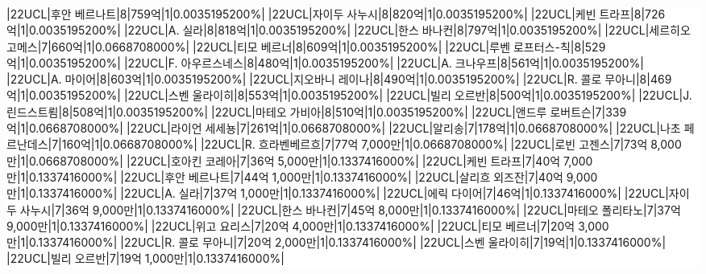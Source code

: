 |22UCL|후안 베르나트|8|759억|1|0.0035195200%|
|22UCL|자이두 사누시|8|820억|1|0.0035195200%|
|22UCL|케빈 트라프|8|726억|1|0.0035195200%|
|22UCL|A. 실라|8|818억|1|0.0035195200%|
|22UCL|한스 바나컨|8|797억|1|0.0035195200%|
|22UCL|세르히오 고메스|7|660억|1|0.0668708000%|
|22UCL|티모 베르너|8|609억|1|0.0035195200%|
|22UCL|루벤 로프터스-칙|8|529억|1|0.0035195200%|
|22UCL|F. 아우르스네스|8|480억|1|0.0035195200%|
|22UCL|A. 크나우프|8|561억|1|0.0035195200%|
|22UCL|A. 마이어|8|603억|1|0.0035195200%|
|22UCL|지오바니 레이나|8|490억|1|0.0035195200%|
|22UCL|R. 콜로 무아니|8|469억|1|0.0035195200%|
|22UCL|스벤 울라이히|8|553억|1|0.0035195200%|
|22UCL|빌리 오르반|8|500억|1|0.0035195200%|
|22UCL|J. 린드스트룀|8|508억|1|0.0035195200%|
|22UCL|마테오 가비아|8|510억|1|0.0035195200%|
|22UCL|앤드루 로버트슨|7|339억|1|0.0668708000%|
|22UCL|라이언 세세뇽|7|261억|1|0.0668708000%|
|22UCL|알리송|7|178억|1|0.0668708000%|
|22UCL|나초 페르난데스|7|160억|1|0.0668708000%|
|22UCL|R. 흐라벤베르흐|7|77억 7,000만|1|0.0668708000%|
|22UCL|로빈 고젠스|7|73억 8,000만|1|0.0668708000%|
|22UCL|호아킨 코레아|7|36억 5,000만|1|0.1337416000%|
|22UCL|케빈 트라프|7|40억 7,000만|1|0.1337416000%|
|22UCL|후안 베르나트|7|44억 1,000만|1|0.1337416000%|
|22UCL|살리흐 외즈잔|7|40억 9,000만|1|0.1337416000%|
|22UCL|A. 실라|7|37억 1,000만|1|0.1337416000%|
|22UCL|에릭 다이어|7|46억|1|0.1337416000%|
|22UCL|자이두 사누시|7|36억 9,000만|1|0.1337416000%|
|22UCL|한스 바나컨|7|45억 8,000만|1|0.1337416000%|
|22UCL|마테오 폴리타노|7|37억 9,000만|1|0.1337416000%|
|22UCL|위고 요리스|7|20억 4,000만|1|0.1337416000%|
|22UCL|티모 베르너|7|20억 3,000만|1|0.1337416000%|
|22UCL|R. 콜로 무아니|7|20억 2,000만|1|0.1337416000%|
|22UCL|스벤 울라이히|7|19억|1|0.1337416000%|
|22UCL|빌리 오르반|7|19억 1,000만|1|0.1337416000%|